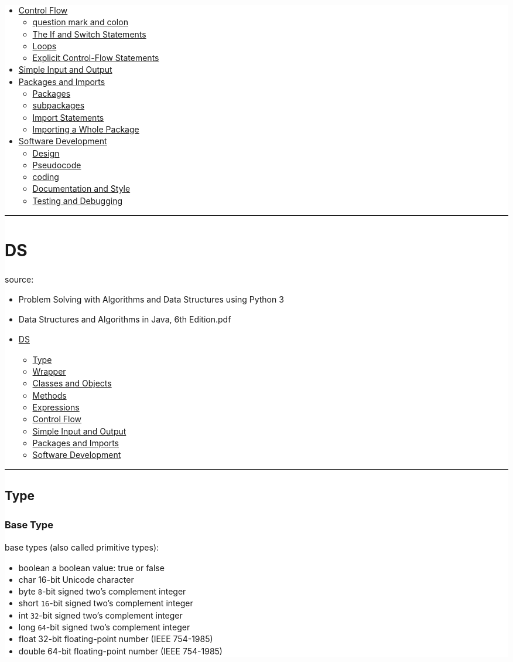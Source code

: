   - [Control Flow](#control-flow)
    - [question mark and colon](#question-mark-and-colon)
    - [The If and Switch Statements](#the-if-and-switch-statements)
    - [Loops](#loops)
    - [Explicit Control-Flow Statements](#explicit-control-flow-statements)
  - [Simple Input and Output](#simple-input-and-output)
  - [Packages and Imports](#packages-and-imports)
    - [Packages](#packages)
    - [subpackages](#subpackages)
    - [Import Statements](#import-statements)
    - [Importing a Whole Package](#importing-a-whole-package)
  - [Software Development](#software-development)
    - [Design](#design)
    - [Pseudocode](#pseudocode)
    - [coding](#coding)
    - [Documentation and Style](#documentation-and-style)
    - [Testing and Debugging](#testing-and-debugging)

---


# DS

source:
- Problem Solving with Algorithms and Data Structures using Python 3
- Data Structures and Algorithms in Java, 6th Edition.pdf


- [DS](#ds)
  - [Type](#type)
  - [Wrapper](#wrapper)
  - [Classes and Objects](#classes-and-objects)
  - [Methods](#methods)
  - [Expressions](#expressions)
  - [Control Flow](#control-flow)
  - [Simple Input and Output](#simple-input-and-output)
  - [Packages and Imports](#packages-and-imports)
  - [Software Development](#software-development)

---



## Type

### Base Type


base types (also called primitive types):
- boolean a boolean value: true or false
- char 16-bit Unicode character
- byte `8`-bit signed two’s complement integer
- short `16`-bit signed two’s complement integer
- int `32`-bit signed two’s complement integer
- long `64`-bit signed two’s complement integer
- float 32-bit floating-point number (IEEE 754-1985)
- double 64-bit floating-point number (IEEE 754-1985)
